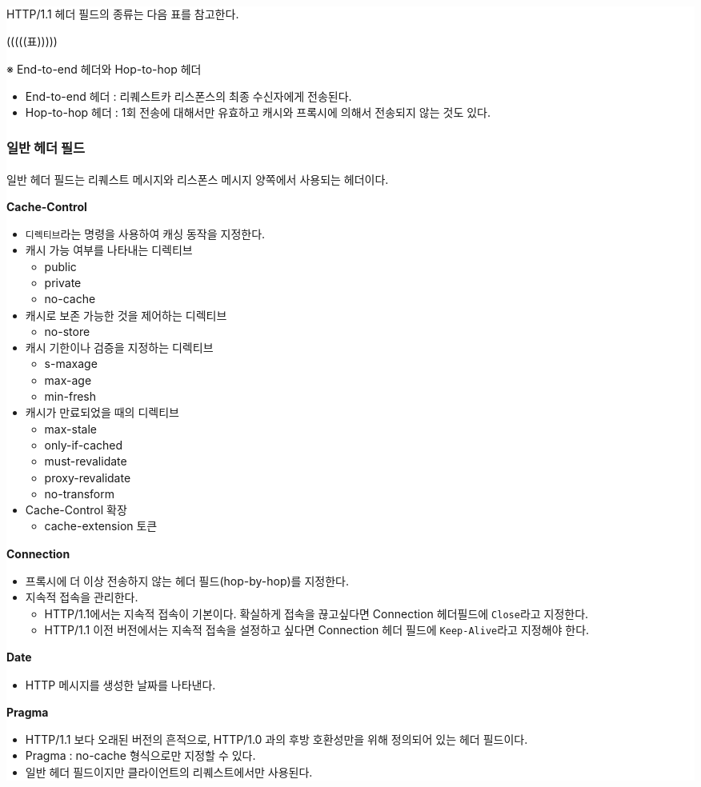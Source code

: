 
HTTP/1.1 헤더 필드의 종류는 다음 표를 참고한다.

(((((표)))))

※ End-to-end 헤더와 Hop-to-hop 헤더

- End-to-end 헤더 : 리퀘스트카 리스폰스의 최종 수신자에게 전송된다.
- Hop-to-hop 헤더 : 1회 전송에 대해서만 유효하고 캐시와 프록시에 의해서 전송되지 않는 것도 있다.


### 일반 헤더 필드

일반 헤더 필드는 리퀘스트 메시지와 리스폰스 메시지 양쪽에서 사용되는 헤더이다.



**Cache-Control**

- `디렉티브`라는 명령을 사용하여 캐싱 동작을 지정한다.
- 캐시 가능 여부를 나타내는 디렉티브
    - public
    - private
    - no-cache
- 캐시로 보존 가능한 것을 제어하는 디렉티브
    - no-store
- 캐시 기한이나 검증을 지정하는 디렉티브
    - s-maxage
    - max-age
    - min-fresh
- 캐시가 만료되었을 때의 디렉티브
    - max-stale
    - only-if-cached
    - must-revalidate
    - proxy-revalidate
    - no-transform
- Cache-Control 확장
    - cache-extension 토큰



**Connection**

- 프록시에 더 이상 전송하지 않는 헤더 필드(hop-by-hop)를 지정한다.
- 지속적 접속을 관리한다.
    - HTTP/1.1에서는 지속적 접속이 기본이다. 확실하게 접속을 끊고싶다면 Connection 헤더필드에 `Close`라고 지정한다.
    - HTTP/1.1 이전 버전에서는 지속적 접속을 설정하고 싶다면 Connection 헤더 필드에 `Keep-Alive`라고 지정해야 한다.



**Date**

- HTTP 메시지를 생성한 날짜를 나타낸다.



**Pragma**

- HTTP/1.1 보다 오래된 버전의 흔적으로, HTTP/1.0 과의 후방 호환성만을 위해 정의되어 있는 헤더 필드이다.
- Pragma : no-cache 형식으로만 지정할 수 있다.
- 일반 헤더 필드이지만 클라이언트의 리퀘스트에서만 사용된다.
